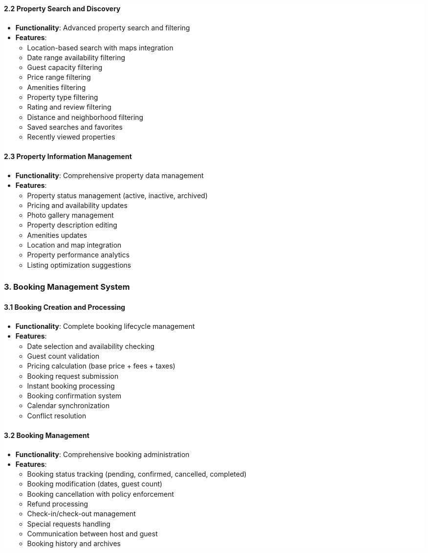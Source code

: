#### 2.2 Property Search and Discovery
- **Functionality**: Advanced property search and filtering
- **Features**:
  - Location-based search with maps integration
  - Date range availability filtering
  - Guest capacity filtering
  - Price range filtering
  - Amenities filtering
  - Property type filtering
  - Rating and review filtering
  - Distance and neighborhood filtering
  - Saved searches and favorites
  - Recently viewed properties

#### 2.3 Property Information Management
- **Functionality**: Comprehensive property data management
- **Features**:
  - Property status management (active, inactive, archived)
  - Pricing and availability updates
  - Photo gallery management
  - Property description editing
  - Amenities updates
  - Location and map integration
  - Property performance analytics
  - Listing optimization suggestions

### 3. Booking Management System

#### 3.1 Booking Creation and Processing
- **Functionality**: Complete booking lifecycle management
- **Features**:
  - Date selection and availability checking
  - Guest count validation
  - Pricing calculation (base price + fees + taxes)
  - Booking request submission
  - Instant booking processing
  - Booking confirmation system
  - Calendar synchronization
  - Conflict resolution

#### 3.2 Booking Management
- **Functionality**: Comprehensive booking administration
- **Features**:
  - Booking status tracking (pending, confirmed, cancelled, completed)
  - Booking modification (dates, guest count)
  - Booking cancellation with policy enforcement
  - Refund processing
  - Check-in/check-out management
  - Special requests handling
  - Communication between host and guest
  - Booking history and archives
